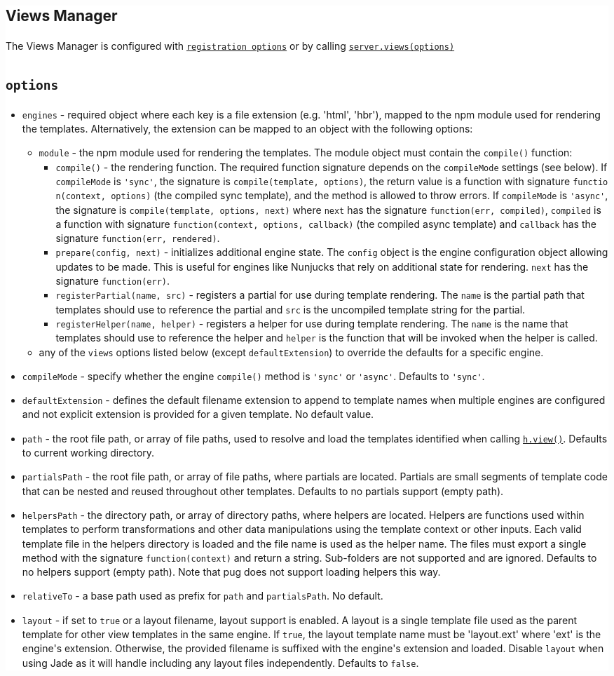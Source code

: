 ## Views Manager

The Views Manager is configured with [`registration options`](#registration) or by calling [`server.views(options)`](#serverviewsoptions)

## `options`
  - `engines` - required object where each key is a file extension (e.g. 'html', 'hbr'), mapped
    to the npm module used for rendering the templates. Alternatively, the extension can be
    mapped to an object with the following options:
      - `module` - the npm module used for rendering the templates. The module object must
        contain the `compile()` function:
          - `compile()` - the rendering function. The required function signature depends on the
            `compileMode` settings (see below). If `compileMode` is `'sync'`, the signature is
            `compile(template, options)`, the return value is a function with signature
            `function(context, options)` (the compiled sync template), and the method is allowed to throw errors. If
            `compileMode` is `'async'`, the signature is `compile(template, options, next)`
            where `next` has the signature `function(err, compiled)`, `compiled` is a
            function with signature `function(context, options, callback)` (the compiled async template) and `callback` has the
            signature `function(err, rendered)`.
          - `prepare(config, next)` - initializes additional engine state.
            The `config` object is the engine configuration object allowing updates to be made.
            This is useful for engines like Nunjucks that rely on additional state for rendering.
            `next` has the signature `function(err)`.
          - `registerPartial(name, src)` - registers a partial for use during template rendering.
            The `name` is the partial path that templates should use to reference the partial and
            `src` is the uncompiled template string for the partial.
          - `registerHelper(name, helper)` - registers a helper for use during template rendering.
            The `name` is the name that templates should use to reference the helper and `helper`
            is the function that will be invoked when the helper is called.
      - any of the `views` options listed below (except `defaultExtension`) to override the
        defaults for a specific engine.

  - `compileMode` - specify whether the engine `compile()` method is `'sync'` or `'async'`.
    Defaults to `'sync'`.
  - `defaultExtension` - defines the default filename extension to append to template names when
    multiple engines are configured and not explicit extension is provided for a given template.
    No default value.
  - `path` - the root file path, or array of file paths, used to resolve and load the templates identified when calling
    [`h.view()`](#hviewtemplate-context-options).
    Defaults to current working directory.
  - `partialsPath` - the root file path, or array of file paths, where partials are located. Partials are small segments
    of template code that can be nested and reused throughout other templates. Defaults to no
    partials support (empty path).
  - `helpersPath` - the directory path, or array of directory paths, where helpers are located. Helpers are functions used
    within templates to perform transformations and other data manipulations using the template
    context or other inputs. Each valid template file in the helpers directory is loaded and the file name
    is used as the helper name. The files must export a single method with the signature
    `function(context)` and return a string. Sub-folders are not supported and are ignored.
    Defaults to no helpers support (empty path). Note that pug does not support loading helpers
    this way.
  - `relativeTo` - a base path used as prefix for `path` and `partialsPath`. No default.
  - `layout` - if set to `true` or a layout filename, layout support is enabled. A layout is a
    single template file used as the parent template for other view templates in the same engine.
    If `true`, the layout template name must be 'layout.ext' where 'ext' is the engine's
    extension. Otherwise, the provided filename is suffixed with the engine's extension and
    loaded. Disable `layout` when using Jade as it will handle including any layout files
    independently. Defaults to `false`.